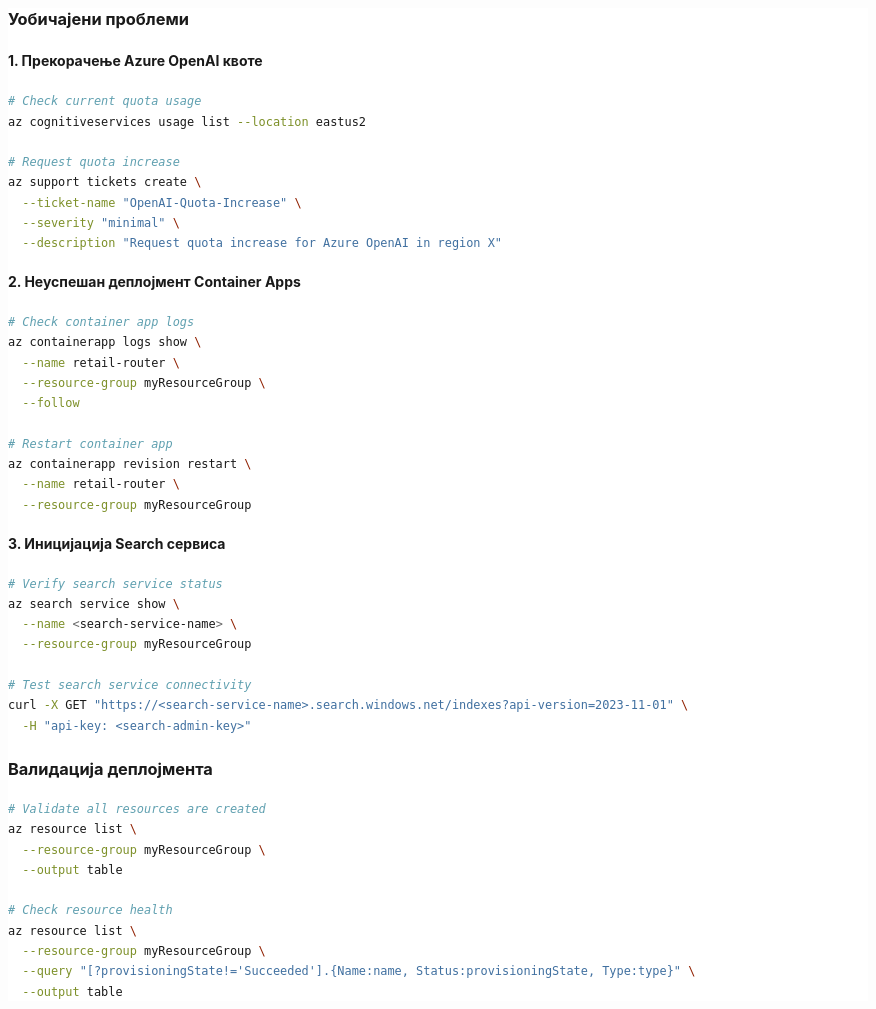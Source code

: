 ### Уобичајени проблеми

#### 1. Прекорачење Azure OpenAI квоте

```bash
# Check current quota usage
az cognitiveservices usage list --location eastus2

# Request quota increase
az support tickets create \
  --ticket-name "OpenAI-Quota-Increase" \
  --severity "minimal" \
  --description "Request quota increase for Azure OpenAI in region X"
```

#### 2. Неуспешан деплојмент Container Apps

```bash
# Check container app logs
az containerapp logs show \
  --name retail-router \
  --resource-group myResourceGroup \
  --follow

# Restart container app
az containerapp revision restart \
  --name retail-router \
  --resource-group myResourceGroup
```

#### 3. Иницијација Search сервиса

```bash
# Verify search service status
az search service show \
  --name <search-service-name> \
  --resource-group myResourceGroup

# Test search service connectivity
curl -X GET "https://<search-service-name>.search.windows.net/indexes?api-version=2023-11-01" \
  -H "api-key: <search-admin-key>"
```

### Валидација деплојмента

```bash
# Validate all resources are created
az resource list \
  --resource-group myResourceGroup \
  --output table

# Check resource health
az resource list \
  --resource-group myResourceGroup \
  --query "[?provisioningState!='Succeeded'].{Name:name, Status:provisioningState, Type:type}" \
  --output table
```
